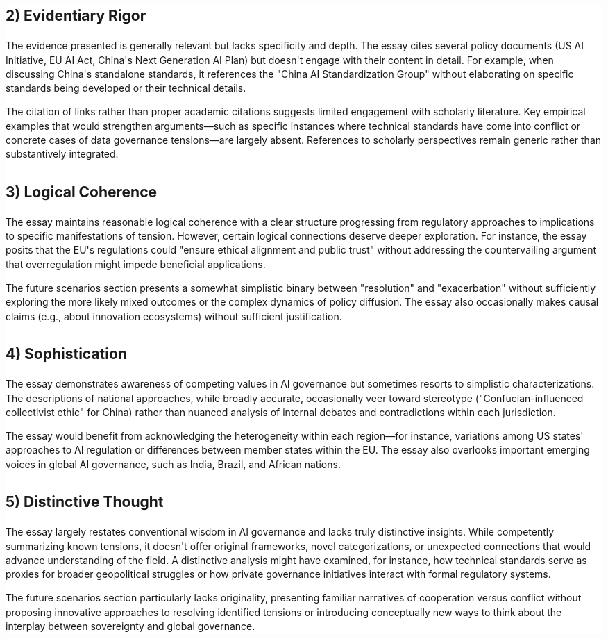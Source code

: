 ## 2) Evidentiary Rigor

The evidence presented is generally relevant but lacks specificity and depth. The essay cites several policy documents (US AI Initiative, EU AI Act, China's Next Generation AI Plan) but doesn't engage with their content in detail. For example, when discussing China's standalone standards, it references the "China AI Standardization Group" without elaborating on specific standards being developed or their technical details.

The citation of links rather than proper academic citations suggests limited engagement with scholarly literature. Key empirical examples that would strengthen arguments—such as specific instances where technical standards have come into conflict or concrete cases of data governance tensions—are largely absent. References to scholarly perspectives remain generic rather than substantively integrated.

## 3) Logical Coherence

The essay maintains reasonable logical coherence with a clear structure progressing from regulatory approaches to implications to specific manifestations of tension. However, certain logical connections deserve deeper exploration. For instance, the essay posits that the EU's regulations could "ensure ethical alignment and public trust" without addressing the countervailing argument that overregulation might impede beneficial applications.

The future scenarios section presents a somewhat simplistic binary between "resolution" and "exacerbation" without sufficiently exploring the more likely mixed outcomes or the complex dynamics of policy diffusion. The essay also occasionally makes causal claims (e.g., about innovation ecosystems) without sufficient justification.

## 4) Sophistication

The essay demonstrates awareness of competing values in AI governance but sometimes resorts to simplistic characterizations. The descriptions of national approaches, while broadly accurate, occasionally veer toward stereotype ("Confucian-influenced collectivist ethic" for China) rather than nuanced analysis of internal debates and contradictions within each jurisdiction.

The essay would benefit from acknowledging the heterogeneity within each region—for instance, variations among US states' approaches to AI regulation or differences between member states within the EU. The essay also overlooks important emerging voices in global AI governance, such as India, Brazil, and African nations.

## 5) Distinctive Thought

The essay largely restates conventional wisdom in AI governance and lacks truly distinctive insights. While competently summarizing known tensions, it doesn't offer original frameworks, novel categorizations, or unexpected connections that would advance understanding of the field. A distinctive analysis might have examined, for instance, how technical standards serve as proxies for broader geopolitical struggles or how private governance initiatives interact with formal regulatory systems.

The future scenarios section particularly lacks originality, presenting familiar narratives of cooperation versus conflict without proposing innovative approaches to resolving identified tensions or introducing conceptually new ways to think about the interplay between sovereignty and global governance.
